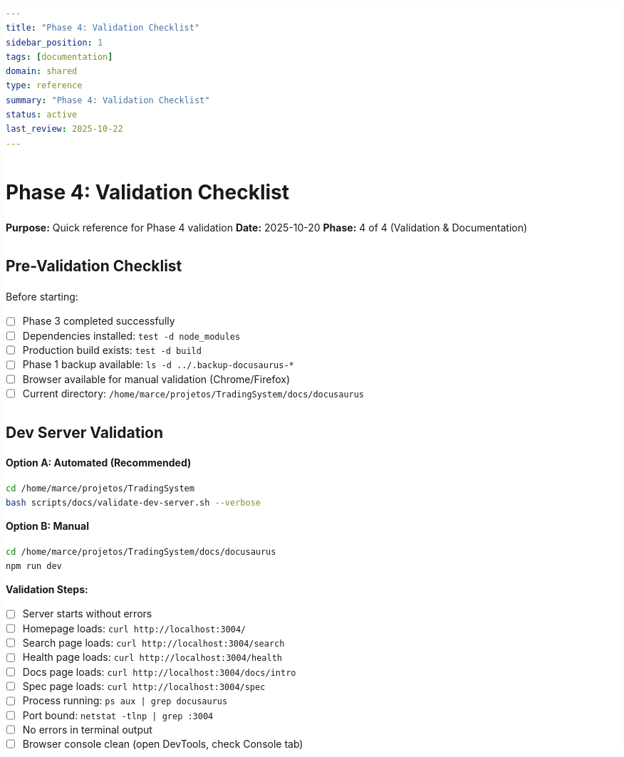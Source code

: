 ```yaml
---
title: "Phase 4: Validation Checklist"
sidebar_position: 1
tags: [documentation]
domain: shared
type: reference
summary: "Phase 4: Validation Checklist"
status: active
last_review: 2025-10-22
---
```


# Phase 4: Validation Checklist

**Purpose:** Quick reference for Phase 4 validation
**Date:** 2025-10-20
**Phase:** 4 of 4 (Validation & Documentation)

## Pre-Validation Checklist

Before starting:

- [ ] Phase 3 completed successfully
- [ ] Dependencies installed: `test -d node_modules`
- [ ] Production build exists: `test -d build`
- [ ] Phase 1 backup available: `ls -d ../.backup-docusaurus-*`
- [ ] Browser available for manual validation (Chrome/Firefox)
- [ ] Current directory: `/home/marce/projetos/TradingSystem/docs/docusaurus`

## Dev Server Validation

**Option A: Automated (Recommended)**

```bash
cd /home/marce/projetos/TradingSystem
bash scripts/docs/validate-dev-server.sh --verbose
```

**Option B: Manual**

```bash
cd /home/marce/projetos/TradingSystem/docs/docusaurus
npm run dev
```

**Validation Steps:**

- [ ] Server starts without errors
- [ ] Homepage loads: `curl http://localhost:3004/`
- [ ] Search page loads: `curl http://localhost:3004/search`
- [ ] Health page loads: `curl http://localhost:3004/health`
- [ ] Docs page loads: `curl http://localhost:3004/docs/intro`
- [ ] Spec page loads: `curl http://localhost:3004/spec`
- [ ] Process running: `ps aux | grep docusaurus`
- [ ] Port bound: `netstat -tlnp | grep :3004`
- [ ] No errors in terminal output
- [ ] Browser console clean (open DevTools, check Console tab)
